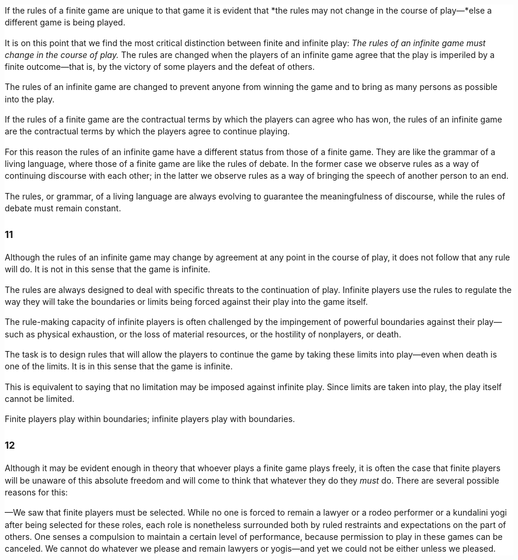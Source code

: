 If the rules of a finite game are unique to that game it is evident that *the rules may not change in the course of play—*else a different game is being played.

It is on this point that we find the most critical distinction between finite and infinite play: *The rules of an infinite game must change in the course of play.* The rules are changed when the players of an infinite game agree that the play is imperiled by a finite outcome—that is, by the victory of some players and the defeat of others.

The rules of an infinite game are changed to prevent anyone from winning the game and to bring as many persons as possible into the play.

If the rules of a finite game are the contractual terms by which the players can agree who has won, the rules of an infinite game are the contractual terms by which the players agree to continue playing.

For this reason the rules of an infinite game have a different status from those of a finite game. They are like the grammar of a living language, where those of a finite game are like the rules of debate. In the former case we observe rules as a way of continuing discourse with each other; in the latter we observe rules as a way of bringing the speech of another person to an end.

The rules, or grammar, of a living language are always evolving to guarantee the meaningfulness of discourse, while the rules of debate must remain constant.

### 11

Although the rules of an infinite game may change by agreement at any point in the course of play, it does not follow that any rule will do. It is not in this sense that the game is infinite.

The rules are always designed to deal with specific threats to the continuation of play. Infinite players use the rules to regulate the way they will take the boundaries or limits being forced against their play into the game itself.

The rule-making capacity of infinite players is often challenged by the impingement of powerful boundaries against their play—such as physical exhaustion, or the loss of material resources, or the hostility of nonplayers, or death.

The task is to design rules that will allow the players to continue the game by taking these limits into play—even when death is one of the limits. It is in this sense that the game is infinite.

This is equivalent to saying that no limitation may be imposed against infinite play. Since limits are taken into play, the play itself cannot be limited.

Finite players play within boundaries; infinite players play with boundaries.

### 12

Although it may be evident enough in theory that whoever plays a finite game plays freely, it is often the case that finite players will be unaware of this absolute freedom and will come to think that whatever they do they *must* do. There are several possible reasons for this:

—We saw that finite players must be selected. While no one is forced to remain a lawyer or a rodeo performer or a kundalini yogi after being selected for these roles, each role is nonetheless surrounded both by ruled restraints and expectations on the part of others. One senses a compulsion to maintain a certain level of performance, because permission to play in these games can be canceled. We cannot do whatever we please and remain lawyers or yogis—and yet we could not be either unless we pleased.
